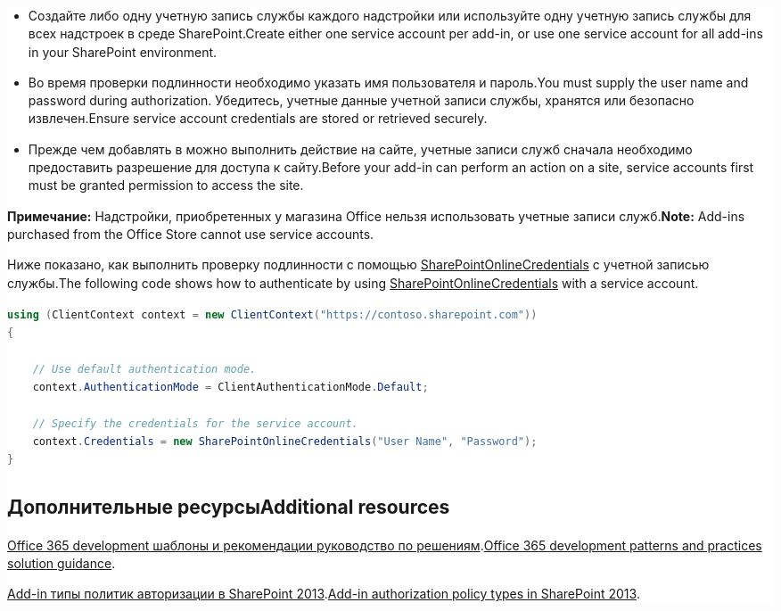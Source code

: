 * <span data-ttu-id="1a852-162">Создайте либо одну учетную запись службы каждого надстройки или используйте одну учетную запись службы для всех надстроек в среде SharePoint.</span><span class="sxs-lookup"><span data-stu-id="1a852-162">Create either one service account per add-in, or use one service account for all add-ins in your SharePoint environment.</span></span>

* <span data-ttu-id="1a852-163">Во время проверки подлинности необходимо указать имя пользователя и пароль.</span><span class="sxs-lookup"><span data-stu-id="1a852-163">You must supply the user name and password during authorization.</span></span> <span data-ttu-id="1a852-164">Убедитесь, учетные данные учетной записи службы, хранятся или безопасно извлечен.</span><span class="sxs-lookup"><span data-stu-id="1a852-164">Ensure service account credentials are stored or retrieved securely.</span></span>

* <span data-ttu-id="1a852-165">Прежде чем добавлять в можно выполнить действие на сайте, учетные записи служб сначала необходимо предоставить разрешение для доступа к сайту.</span><span class="sxs-lookup"><span data-stu-id="1a852-165">Before your add-in can perform an action on a site, service accounts first must be granted permission to access the site.</span></span>

<span data-ttu-id="1a852-166">**Примечание:** Надстройки, приобретенных у магазина Office нельзя использовать учетные записи служб.</span><span class="sxs-lookup"><span data-stu-id="1a852-166">**Note:** Add-ins purchased from the Office Store cannot use service accounts.</span></span>

<span data-ttu-id="1a852-167">Ниже показано, как выполнить проверку подлинности с помощью [SharePointOnlineCredentials](https://msdn.microsoft.com/en-us/library/office/microsoft.sharepoint.client.sharepointonlinecredentials.aspx) с учетной записью службы.</span><span class="sxs-lookup"><span data-stu-id="1a852-167">The following code shows how to authenticate by using [SharePointOnlineCredentials](https://msdn.microsoft.com/en-us/library/office/microsoft.sharepoint.client.sharepointonlinecredentials.aspx) with a service account.</span></span>

```cs
using (ClientContext context = new ClientContext("https://contoso.sharepoint.com"))
{

    // Use default authentication mode.
    context.AuthenticationMode = ClientAuthenticationMode.Default;  

    // Specify the credentials for the service account.
    context.Credentials = new SharePointOnlineCredentials("User Name", "Password");
}
```

## <a name="additional-resources"></a><span data-ttu-id="1a852-168">Дополнительные ресурсы</span><span class="sxs-lookup"><span data-stu-id="1a852-168">Additional resources</span></span>

<span data-ttu-id="1a852-169">[Office 365 development шаблоны и рекомендации руководство по решениям](Office-365-development-patterns-and-practices-solution-guidance.md).</span><span class="sxs-lookup"><span data-stu-id="1a852-169">[Office 365 development patterns and practices solution guidance](Office-365-development-patterns-and-practices-solution-guidance.md).</span></span>

<span data-ttu-id="1a852-170">[Add-in типы политик авторизации в SharePoint 2013](https://msdn.microsoft.com/en-us/library/office/fp179892.aspx).</span><span class="sxs-lookup"><span data-stu-id="1a852-170">[Add-in authorization policy types in SharePoint 2013](https://msdn.microsoft.com/en-us/library/office/fp179892.aspx).</span></span>
